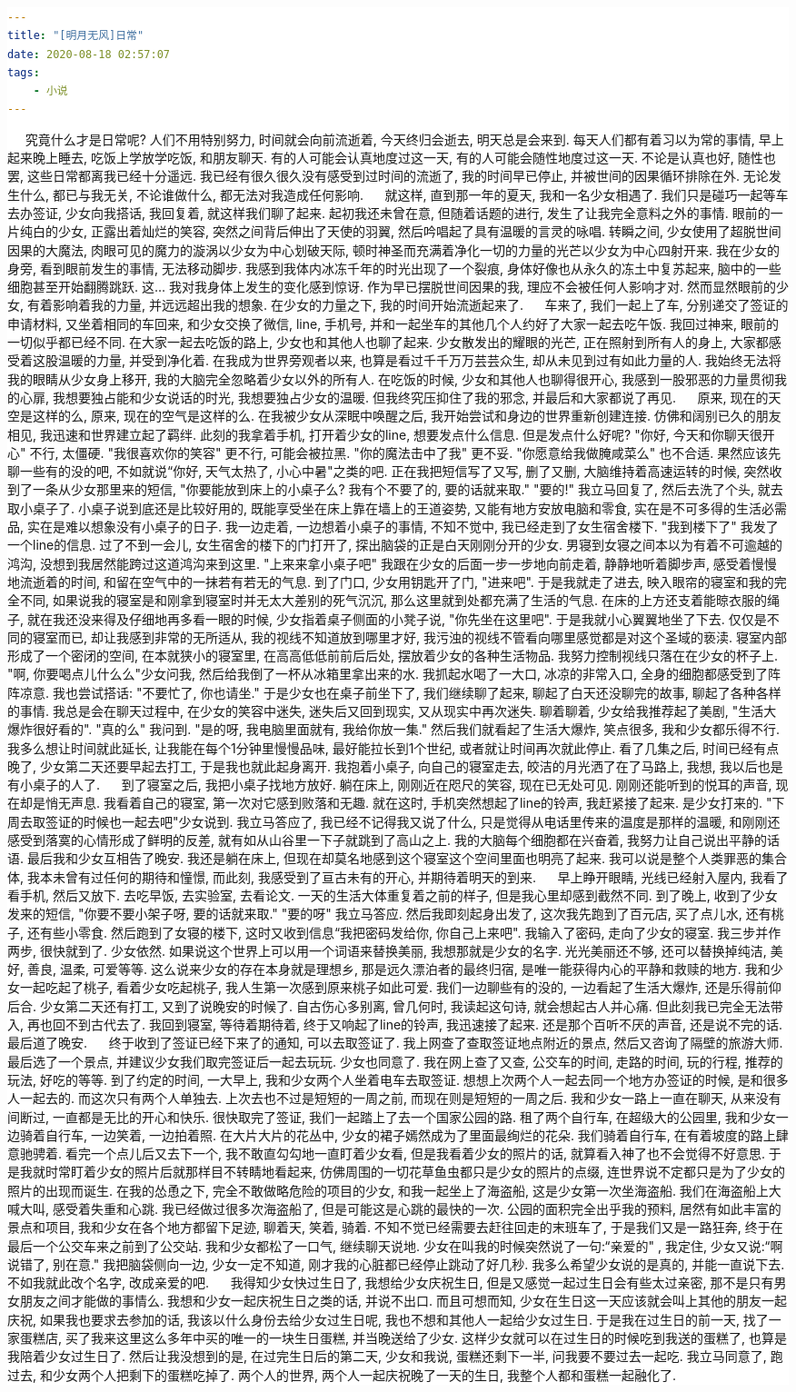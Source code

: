 ```yaml
---
title: "[明月无风]日常"
date: 2020-08-18 02:57:07
tags:
    - 小说
---
```

&nbsp;&nbsp;&nbsp;&nbsp;  究竟什么才是日常呢? 人们不用特别努力, 时间就会向前流逝着, 今天终归会逝去, 明天总是会来到. 每天人们都有着习以为常的事情, 早上起来晚上睡去, 吃饭上学放学吃饭, 和朋友聊天. 有的人可能会认真地度过这一天, 有的人可能会随性地度过这一天. 不论是认真也好, 随性也罢, 这些日常都离我已经十分遥远. 我已经有很久很久没有感受到过时间的流逝了, 我的时间早已停止, 并被世间的因果循环排除在外. 无论发生什么, 都已与我无关, 不论谁做什么, 都无法对我造成任何影响. 
&nbsp;&nbsp;&nbsp;&nbsp;  就这样, 直到那一年的夏天, 我和一名少女相遇了. 我们只是碰巧一起等车去办签证, 少女向我搭话, 我回复着, 就这样我们聊了起来. 起初我还未曾在意, 但随着话题的进行, 发生了让我完全意料之外的事情. 眼前的一片纯白的少女, 正露出着灿烂的笑容, 突然之间背后伸出了天使的羽翼, 然后吟唱起了具有温暖的言灵的咏唱. 转瞬之间, 少女使用了超脱世间因果的大魔法, 肉眼可见的魔力的漩涡以少女为中心划破天际, 顿时神圣而充满着净化一切的力量的光芒以少女为中心四射开来. 我在少女的身旁, 看到眼前发生的事情, 无法移动脚步. 我感到我体内冰冻千年的时光出现了一个裂痕, 身体好像也从永久的冻土中复苏起来, 脑中的一些细胞甚至开始翻腾跳跃. 这... 我对我身体上发生的变化感到惊讶. 作为早已摆脱世间因果的我, 理应不会被任何人影响才对. 然而显然眼前的少女, 有着影响着我的力量, 并远远超出我的想象. 在少女的力量之下, 我的时间开始流逝起来了.
&nbsp;&nbsp;&nbsp;&nbsp;  车来了, 我们一起上了车, 分别递交了签证的申请材料, 又坐着相同的车回来, 和少女交换了微信, line, 手机号, 并和一起坐车的其他几个人约好了大家一起去吃午饭. 我回过神来, 眼前的一切似乎都已经不同. 在大家一起去吃饭的路上, 少女也和其他人也聊了起来. 少女散发出的耀眼的光芒, 正在照射到所有人的身上, 大家都感受着这股温暖的力量, 并受到净化着. 在我成为世界旁观者以来, 也算是看过千千万万芸芸众生, 却从未见到过有如此力量的人. 我始终无法将我的眼睛从少女身上移开, 我的大脑完全忽略着少女以外的所有人. 在吃饭的时候, 少女和其他人也聊得很开心, 我感到一股邪恶的力量贯彻我的心扉, 我想要独占能和少女说话的时光, 我想要独占少女的温暖. 但我终究压抑住了我的邪念, 并最后和大家都说了再见.
&nbsp;&nbsp;&nbsp;&nbsp;  原来, 现在的天空是这样的么, 原来, 现在的空气是这样的么. 在我被少女从深眠中唤醒之后, 我开始尝试和身边的世界重新创建连接. 仿佛和阔别已久的朋友相见, 我迅速和世界建立起了羁绊. 此刻的我拿着手机, 打开着少女的line, 想要发点什么信息. 但是发点什么好呢? "你好, 今天和你聊天很开心" 不行, 太僵硬. "我很喜欢你的笑容" 更不行, 可能会被拉黑. "你的魔法击中了我" 更不妥. "你愿意给我做腌咸菜么" 也不合适. 果然应该先聊一些有的没的吧, 不如就说“你好, 天气太热了, 小心中暑"之类的吧. 正在我把短信写了又写, 删了又删, 大脑维持着高速运转的时候, 突然收到了一条从少女那里来的短信, "你要能放到床上的小桌子么? 我有个不要了的, 要的话就来取." "要的!" 我立马回复了, 然后去洗了个头, 就去取小桌子了. 小桌子说到底还是比较好用的, 既能享受坐在床上靠在墙上的王道姿势, 又能有地方安放电脑和零食, 实在是不可多得的生活必需品, 实在是难以想象没有小桌子的日子. 我一边走着, 一边想着小桌子的事情, 不知不觉中, 我已经走到了女生宿舍楼下. "我到楼下了" 我发了一个line的信息. 过了不到一会儿, 女生宿舍的楼下的门打开了, 探出脑袋的正是白天刚刚分开的少女. 男寝到女寝之间本以为有着不可逾越的鸿沟, 没想到我居然能跨过这道鸿沟来到这里. "上来来拿小桌子吧" 我跟在少女的后面一步一步地向前走着, 静静地听着脚步声, 感受着慢慢地流逝着的时间, 和留在空气中的一抹若有若无的气息. 到了门口, 少女用钥匙开了门, "进来吧". 于是我就走了进去, 映入眼帘的寝室和我的完全不同, 如果说我的寝室是和刚拿到寝室时并无太大差别的死气沉沉, 那么这里就到处都充满了生活的气息. 在床的上方还支着能晾衣服的绳子, 就在我还没来得及仔细地再多看一眼的时候, 少女指着桌子侧面的小凳子说, "你先坐在这里吧". 于是我就小心翼翼地坐了下去. 仅仅是不同的寝室而已, 却让我感到非常的无所适从, 我的视线不知道放到哪里才好, 我污浊的视线不管看向哪里感觉都是对这个圣域的亵渎. 寝室内部形成了一个密闭的空间, 在本就狭小的寝室里, 在高高低低前前后后处, 摆放着少女的各种生活物品. 我努力控制视线只落在在少女的杯子上. "啊, 你要喝点儿什么么"少女问我, 然后给我倒了一杯从冰箱里拿出来的水. 我抓起水喝了一大口, 冰凉的非常入口, 全身的细胞都感受到了阵阵凉意. 我也尝试搭话: "不要忙了, 你也请坐." 于是少女也在桌子前坐下了, 我们继续聊了起来, 聊起了白天还没聊完的故事, 聊起了各种各样的事情. 我总是会在聊天过程中, 在少女的笑容中迷失, 迷失后又回到现实, 又从现实中再次迷失. 聊着聊着, 少女给我推荐起了美剧, "生活大爆炸很好看的". "真的么" 我问到. "是的呀, 我电脑里面就有, 我给你放一集." 然后我们就看起了生活大爆炸, 笑点很多, 我和少女都乐得不行. 我多么想让时间就此延长, 让我能在每个1分钟里慢慢品味, 最好能拉长到1个世纪, 或者就让时间再次就此停止. 看了几集之后, 时间已经有点晚了, 少女第二天还要早起去打工, 于是我也就此起身离开. 我抱着小桌子, 向自己的寝室走去, 皎洁的月光洒了在了马路上, 我想, 我以后也是有小桌子的人了.
&nbsp;&nbsp;&nbsp;&nbsp;  到了寝室之后, 我把小桌子找地方放好. 躺在床上, 刚刚近在咫尺的笑容, 现在已无处可见. 刚刚还能听到的悦耳的声音, 现在却是悄无声息. 我看着自己的寝室, 第一次对它感到败落和无趣. 就在这时, 手机突然想起了line的铃声, 我赶紧接了起来. 是少女打来的. "下周去取签证的时候也一起去吧"少女说到. 我立马答应了, 我已经不记得我又说了什么, 只是觉得从电话里传来的温度是那样的温暖, 和刚刚还感受到落寞的心情形成了鲜明的反差, 就有如从山谷里一下子就跳到了高山之上. 我的大脑每个细胞都在兴奋着, 我努力让自己说出平静的话语. 最后我和少女互相告了晚安. 我还是躺在床上, 但现在却莫名地感到这个寝室这个空间里面也明亮了起来. 我可以说是整个人类罪恶的集合体, 我本未曾有过任何的期待和憧憬, 而此刻, 我感受到了亘古未有的开心, 并期待着明天的到来.
&nbsp;&nbsp;&nbsp;&nbsp;  早上睁开眼睛, 光线已经射入屋内, 我看了看手机, 然后又放下. 去吃早饭, 去实验室, 去看论文. 一天的生活大体重复着之前的样子, 但是我心里却感到截然不同. 到了晚上, 收到了少女发来的短信, "你要不要小架子呀, 要的话就来取." "要的呀" 我立马答应. 然后我即刻起身出发了, 这次我先跑到了百元店, 买了点儿水, 还有桃子, 还有些小零食. 然后跑到了女寝的楼下, 这时又收到信息“我把密码发给你, 你自己上来吧". 我输入了密码, 走向了少女的寝室. 我三步并作两步, 很快就到了. 少女依然. 如果说这个世界上可以用一个词语来替换美丽, 我想那就是少女的名字. 光光美丽还不够, 还可以替换掉纯洁, 美好, 善良, 温柔, 可爱等等. 这么说来少女的存在本身就是理想乡, 那是远久漂泊者的最终归宿, 是唯一能获得内心的平静和救赎的地方. 我和少女一起吃起了桃子, 看着少女吃起桃子, 我人生第一次感到原来桃子如此可爱. 我们一边聊些有的没的, 一边看起了生活大爆炸, 还是乐得前仰后合. 少女第二天还有打工, 又到了说晚安的时候了. 自古伤心多别离, 曾几何时, 我读起这句诗, 就会想起古人并心痛. 但此刻我已完全无法带入, 再也回不到古代去了. 我回到寝室, 等待着期待着, 终于又响起了line的铃声, 我迅速接了起来. 还是那个百听不厌的声音, 还是说不完的话. 最后道了晚安.
&nbsp;&nbsp;&nbsp;&nbsp;  终于收到了签证已经下来了的通知, 可以去取签证了. 我上网查了查取签证地点附近的景点, 然后又咨询了隔壁的旅游大师. 最后选了一个景点, 并建议少女我们取完签证后一起去玩玩. 少女也同意了. 我在网上查了又查, 公交车的时间, 走路的时间, 玩的行程, 推荐的玩法, 好吃的等等. 到了约定的时间, 一大早上, 我和少女两个人坐着电车去取签证. 想想上次两个人一起去同一个地方办签证的时候, 是和很多人一起去的. 而这次只有两个人单独去. 上次去也不过是短短的一周之前, 而现在则是短短的一周之后. 我和少女一路上一直在聊天, 从来没有间断过, 一直都是无比的开心和快乐. 很快取完了签证, 我们一起踏上了去一个国家公园的路. 租了两个自行车, 在超级大的公园里, 我和少女一边骑着自行车, 一边笑着, 一边拍着照. 在大片大片的花丛中, 少女的裙子嫣然成为了里面最绚烂的花朵. 我们骑着自行车, 在有着坡度的路上肆意驰骋着. 看完一个点儿后又去下一个, 我不敢直勾勾地一直盯着少女看, 但是我看着少女的照片的话, 就算看入神了也不会觉得不好意思. 于是我就时常盯着少女的照片后就那样目不转睛地看起来, 仿佛周围的一切花草鱼虫都只是少女的照片的点缀, 连世界说不定都只是为了少女的照片的出现而诞生. 在我的怂恿之下, 完全不敢做略危险的项目的少女, 和我一起坐上了海盗船, 这是少女第一次坐海盗船. 我们在海盗船上大喊大叫, 感受着失重和心跳. 我已经做过很多次海盗船了, 但是可能这是心跳的最快的一次. 公园的面积完全出乎我的预料, 居然有如此丰富的景点和项目, 我和少女在各个地方都留下足迹, 聊着天, 笑着, 骑着. 不知不觉已经需要去赶往回走的末班车了, 于是我们又是一路狂奔, 终于在最后一个公交车来之前到了公交站. 我和少女都松了一口气, 继续聊天说地. 少女在叫我的时候突然说了一句:“亲爱的" , 我定住, 少女又说:“啊说错了, 别在意." 我把脑袋侧向一边, 少女一定不知道, 刚才我的心脏都已经停止跳动了好几秒. 我多么希望少女说的是真的, 并能一直说下去. 不如我就此改个名字, 改成亲爱的吧. 
&nbsp;&nbsp;&nbsp;&nbsp;  我得知少女快过生日了, 我想给少女庆祝生日, 但是又感觉一起过生日会有些太过亲密, 那不是只有男女朋友之间才能做的事情么. 我想和少女一起庆祝生日之类的话, 并说不出口. 而且可想而知, 少女在生日这一天应该就会叫上其他的朋友一起庆祝, 如果我也要求去参加的话, 我该以什么身份去给少女过生日呢, 我也不想和其他人一起给少女过生日. 于是我在过生日的前一天, 找了一家蛋糕店, 买了我来这里这么多年中买的唯一的一块生日蛋糕, 并当晚送给了少女. 这样少女就可以在过生日的时候吃到我送的蛋糕了, 也算是我陪着少女过生日了. 然后让我没想到的是, 在过完生日后的第二天, 少女和我说, 蛋糕还剩下一半, 问我要不要过去一起吃. 我立马同意了, 跑过去, 和少女两个人把剩下的蛋糕吃掉了. 两个人的世界, 两个人一起庆祝晚了一天的生日, 我整个人都和蛋糕一起融化了.